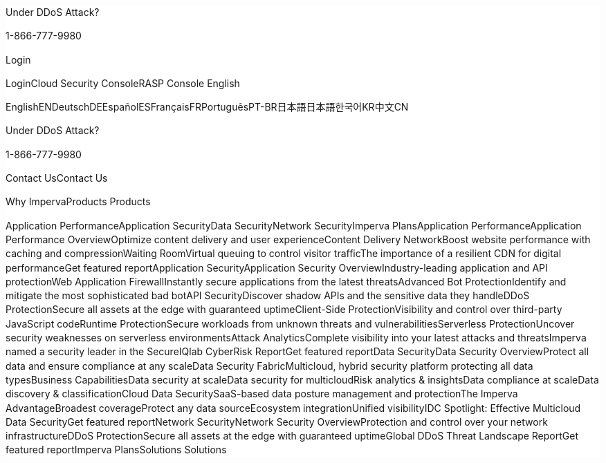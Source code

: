 









Under DDoS Attack?
 
1-866-777-9980
 












Login




LoginCloud Security ConsoleRASP Console
English




EnglishENDeutschDEEspañolESFrançaisFRPortuguêsPT-BR日本語日本語한국어KR中文CN 




Under DDoS Attack?
 
1-866-777-9980
 
Contact UsContact Us 


Why ImpervaProducts
Products

Application PerformanceApplication SecurityData SecurityNetwork SecurityImperva PlansApplication PerformanceApplication Performance OverviewOptimize content delivery and user experienceContent Delivery NetworkBoost website performance with caching and compressionWaiting RoomVirtual queuing to control visitor trafficThe importance of a resilient CDN for digital performanceGet featured reportApplication SecurityApplication Security OverviewIndustry-leading application and API protectionWeb Application FirewallInstantly secure applications from the latest threatsAdvanced Bot ProtectionIdentify and mitigate the most sophisticated bad botAPI SecurityDiscover shadow APIs and the sensitive data they handleDDoS ProtectionSecure all assets at the edge with guaranteed uptimeClient-Side ProtectionVisibility and control over third-party JavaScript codeRuntime ProtectionSecure workloads from unknown threats and vulnerabilitiesServerless ProtectionUncover security weaknesses on serverless environmentsAttack AnalyticsComplete visibility into your latest attacks and threatsImperva named a security leader in the SecureIQlab CyberRisk ReportGet featured reportData SecurityData Security OverviewProtect all data and ensure compliance at any scaleData Security FabricMulticloud, hybrid security platform protecting all data typesBusiness CapabilitiesData security at scaleData security for multicloudRisk analytics & insightsData compliance at scaleData discovery & classificationCloud Data SecuritySaaS-based data posture management and protectionThe Imperva AdvantageBroadest coverageProtect any data sourceEcosystem integrationUnified visibilityIDC Spotlight: Effective Multicloud Data SecurityGet featured reportNetwork SecurityNetwork Security OverviewProtection and control over your network infrastructureDDoS ProtectionSecure all assets at the edge with guaranteed uptimeGlobal DDoS Threat Landscape ReportGet featured reportImperva PlansSolutions
Solutions
